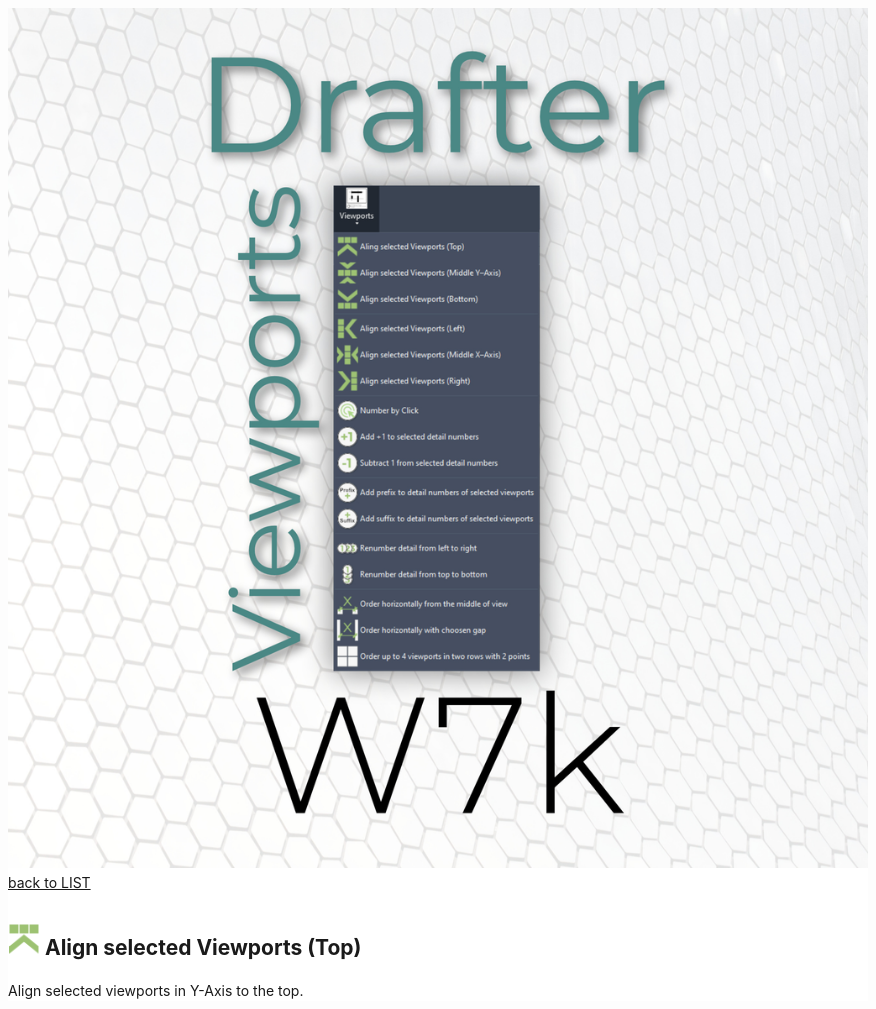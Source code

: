 ![Viewports](/images/Tools/Drafter/drafterViewports.jpg)  
[back to LIST](#list)  

## <a id="align-selected-viewports-(Top)"></a> ![Align selected Viewports (Top)](/images/Tools/Drafter/Icons/Viewport_LocationRTop.png) Align selected Viewports (Top)

Align selected viewports in Y-Axis to the top.
